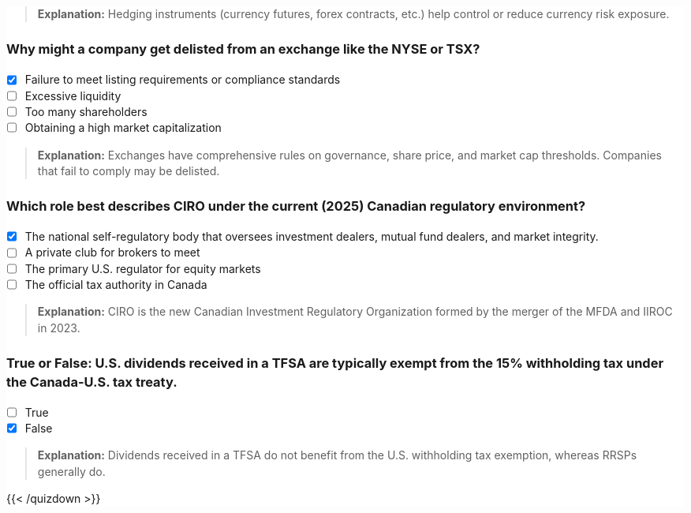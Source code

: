 > **Explanation:** Hedging instruments (currency futures, forex contracts, etc.) help control or reduce currency risk exposure.

### Why might a company get delisted from an exchange like the NYSE or TSX?

- [x] Failure to meet listing requirements or compliance standards
- [ ] Excessive liquidity
- [ ] Too many shareholders
- [ ] Obtaining a high market capitalization

> **Explanation:** Exchanges have comprehensive rules on governance, share price, and market cap thresholds. Companies that fail to comply may be delisted.

### Which role best describes CIRO under the current (2025) Canadian regulatory environment?

- [x] The national self-regulatory body that oversees investment dealers, mutual fund dealers, and market integrity.
- [ ] A private club for brokers to meet
- [ ] The primary U.S. regulator for equity markets
- [ ] The official tax authority in Canada

> **Explanation:** CIRO is the new Canadian Investment Regulatory Organization formed by the merger of the MFDA and IIROC in 2023.

### True or False: U.S. dividends received in a TFSA are typically exempt from the 15% withholding tax under the Canada-U.S. tax treaty.

- [ ] True
- [x] False

> **Explanation:** Dividends received in a TFSA do not benefit from the U.S. withholding tax exemption, whereas RRSPs generally do.

{{< /quizdown >}}
